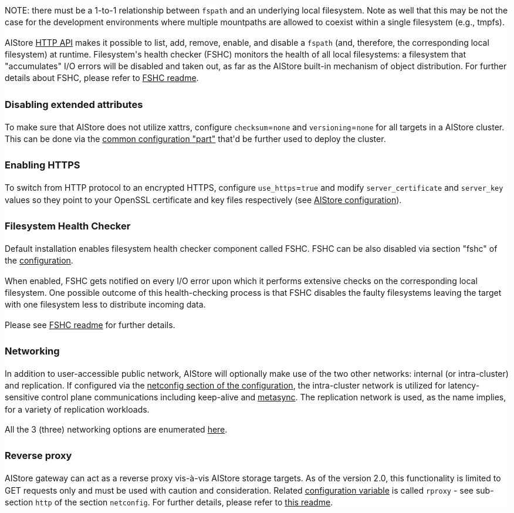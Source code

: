 NOTE: there must be a 1-to-1 relationship between `fspath` and an underlying local filesystem. Note as well that this may be not the case for the development environments where multiple mountpaths are allowed to coexist within a single filesystem (e.g., tmpfs).

AIStore [HTTP API](../docs/http_api.md) makes it possible to list, add, remove, enable, and disable a `fspath` (and, therefore, the corresponding local filesystem) at runtime. Filesystem's health checker (FSHC) monitors the health of all local filesystems: a filesystem that "accumulates" I/O errors will be disabled and taken out, as far as the AIStore built-in mechanism of object distribution. For further details about FSHC, please refer to [FSHC readme](../health/fshc.md).

### Disabling extended attributes

To make sure that AIStore does not utilize xattrs, configure `checksum`=`none` and `versioning`=`none` for all targets in a AIStore cluster. This can be done via the [common configuration "part"](../ais/setup/config.sh) that'd be further used to deploy the cluster.

### Enabling HTTPS

To switch from HTTP protocol to an encrypted HTTPS, configure `use_https`=`true` and modify `server_certificate` and `server_key` values so they point to your OpenSSL certificate and key files respectively (see [AIStore configuration](../ais/setup/config.sh)).

### Filesystem Health Checker

Default installation enables filesystem health checker component called FSHC. FSHC can be also disabled via section "fshc" of the [configuration](../ais/setup/config.sh).

When enabled, FSHC gets notified on every I/O error upon which it performs extensive checks on the corresponding local filesystem. One possible outcome of this health-checking process is that FSHC disables the faulty filesystems leaving the target with one filesystem less to distribute incoming data.

Please see [FSHC readme](../health/fshc.md) for further details.

### Networking

In addition to user-accessible public network, AIStore will optionally make use of the two other networks: internal (or intra-cluster) and replication. If configured via the [netconfig section of the configuration](../ais/setup/config.sh), the intra-cluster network is utilized for latency-sensitive control plane communications including keep-alive and [metasync](../docs/ha.md#metasync). The replication network is used, as the name implies, for a variety of replication workloads.

All the 3 (three) networking options are enumerated [here](../cmn/network.go).

### Reverse proxy

AIStore gateway can act as a reverse proxy vis-à-vis AIStore storage targets. As of the version 2.0, this functionality is limited to GET requests only and must be used with caution and consideration. Related [configuration variable](../ais/setup/config.sh) is called `rproxy` - see sub-section `http` of the section `netconfig`. For further details, please refer to [this readme](../docs/rproxy.md).
